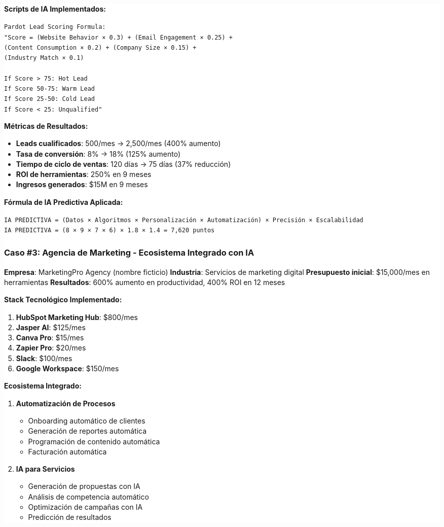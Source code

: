 **Scripts de IA Implementados:**
```
Pardot Lead Scoring Formula:
"Score = (Website Behavior × 0.3) + (Email Engagement × 0.25) + 
(Content Consumption × 0.2) + (Company Size × 0.15) + 
(Industry Match × 0.1)

If Score > 75: Hot Lead
If Score 50-75: Warm Lead
If Score 25-50: Cold Lead
If Score < 25: Unqualified"
```

**Métricas de Resultados:**
- **Leads cualificados**: 500/mes → 2,500/mes (400% aumento)
- **Tasa de conversión**: 8% → 18% (125% aumento)
- **Tiempo de ciclo de ventas**: 120 días → 75 días (37% reducción)
- **ROI de herramientas**: 250% en 9 meses
- **Ingresos generados**: $15M en 9 meses

**Fórmula de IA Predictiva Aplicada:**
```
IA PREDICTIVA = (Datos × Algoritmos × Personalización × Automatización) × Precisión × Escalabilidad
IA PREDICTIVA = (8 × 9 × 7 × 6) × 1.8 × 1.4 = 7,620 puntos
```


### **Caso #3: Agencia de Marketing - Ecosistema Integrado con IA**

**Empresa**: MarketingPro Agency (nombre ficticio)
**Industria**: Servicios de marketing digital
**Presupuesto inicial**: $15,000/mes en herramientas
**Resultados**: 600% aumento en productividad, 400% ROI en 12 meses

**Stack Tecnológico Implementado:**
1. **HubSpot Marketing Hub**: $800/mes
2. **Jasper AI**: $125/mes
3. **Canva Pro**: $15/mes
4. **Zapier Pro**: $20/mes
5. **Slack**: $100/mes
6. **Google Workspace**: $150/mes

**Ecosistema Integrado:**
1. **Automatización de Procesos**
   - Onboarding automático de clientes
   - Generación de reportes automática
   - Programación de contenido automática
   - Facturación automática

2. **IA para Servicios**
   - Generación de propuestas con IA
   - Análisis de competencia automático
   - Optimización de campañas con IA
   - Predicción de resultados
